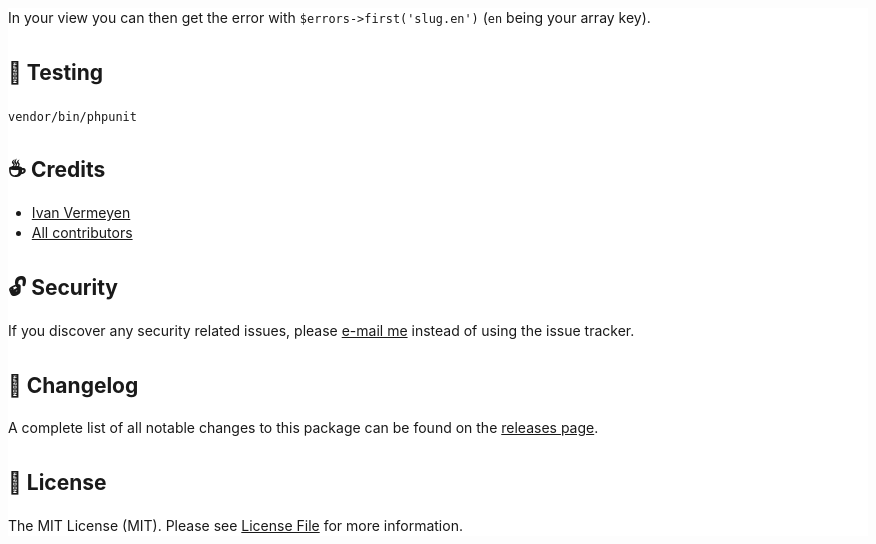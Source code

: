In your view you can then get the error with `$errors->first('slug.en')` (`en` being your array key).

## 🚧 Testing

```
vendor/bin/phpunit
```

## ☕️ Credits

- [Ivan Vermeyen](https://byterider.io)
- [All contributors](../../contributors)

## 🔓 Security

If you discover any security related issues, please [e-mail me](mailto:ivan@codezero.be) instead of using the issue tracker.

## 📑 Changelog

A complete list of all notable changes to this package can be found on the
[releases page](https://github.com/codezero-be/laravel-unique-translation/releases).

## 📜 License

The MIT License (MIT). Please see [License File](https://github.com/codezero-be/laravel-unique-translation/blob/master/LICENSE.md) for more information.
